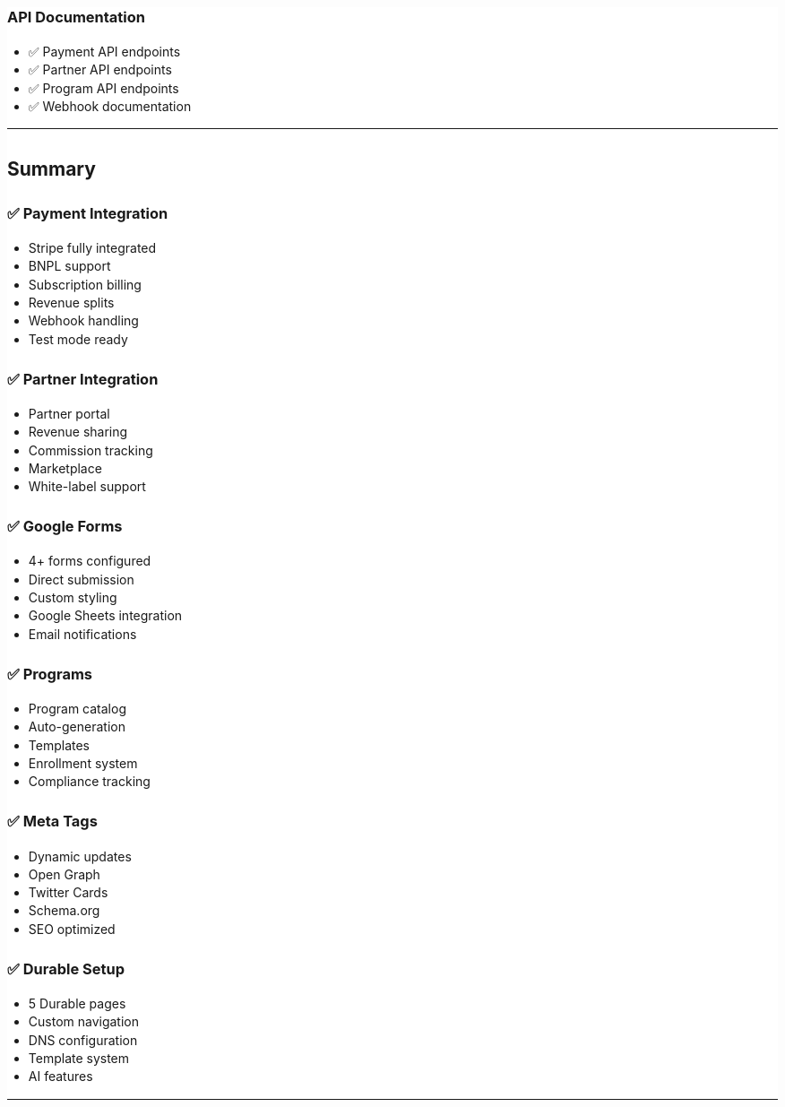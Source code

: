 ### API Documentation
- ✅ Payment API endpoints
- ✅ Partner API endpoints
- ✅ Program API endpoints
- ✅ Webhook documentation

---

## Summary

### ✅ Payment Integration
- Stripe fully integrated
- BNPL support
- Subscription billing
- Revenue splits
- Webhook handling
- Test mode ready

### ✅ Partner Integration
- Partner portal
- Revenue sharing
- Commission tracking
- Marketplace
- White-label support

### ✅ Google Forms
- 4+ forms configured
- Direct submission
- Custom styling
- Google Sheets integration
- Email notifications

### ✅ Programs
- Program catalog
- Auto-generation
- Templates
- Enrollment system
- Compliance tracking

### ✅ Meta Tags
- Dynamic updates
- Open Graph
- Twitter Cards
- Schema.org
- SEO optimized

### ✅ Durable Setup
- 5 Durable pages
- Custom navigation
- DNS configuration
- Template system
- AI features

---